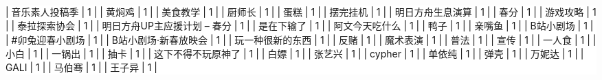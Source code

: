 | 音乐素人投稿季 | 1 |
| 黄焖鸡 | 1 |
| 美食教学 | 1 |
| 厨师长 | 1 |
| 蛋糕 | 1 |
| 摆完挂机 | 1 |
| 明日方舟生息演算 | 1 |
| 春分 | 1 |
| 游戏攻略 | 1 |
| 泰拉探索协会 | 1 |
| 明日方舟UP主应援计划 – 春分 | 1 |
| 是在下输了 | 1 |
| 阿文今天吃什么 | 1 |
| 鸭子 | 1 |
| 亲嘴鱼 | 1 |
| B站小剧场 | 1 |
| #卯兔迎春小剧场 | 1 |
| B站小剧场·新春放映会 | 1 |
| 玩一种很新的东西 | 1 |
| 反赌 | 1 |
| 魔术表演 | 1 |
| 普法 | 1 |
| 宣传 | 1 |
| 一人食 | 1 |
| 小白 | 1 |
| 一锅出 | 1 |
| 抽卡 | 1 |
| 这下不得不玩原神了 | 1 |
| 白嫖 | 1 |
| 张艺兴 | 1 |
| cypher | 1 |
| 单依纯 | 1 |
| 弹壳 | 1 |
| 万妮达 | 1 |
| GALI | 1 |
| 马伯骞 | 1 |
| 王子异 | 1 |